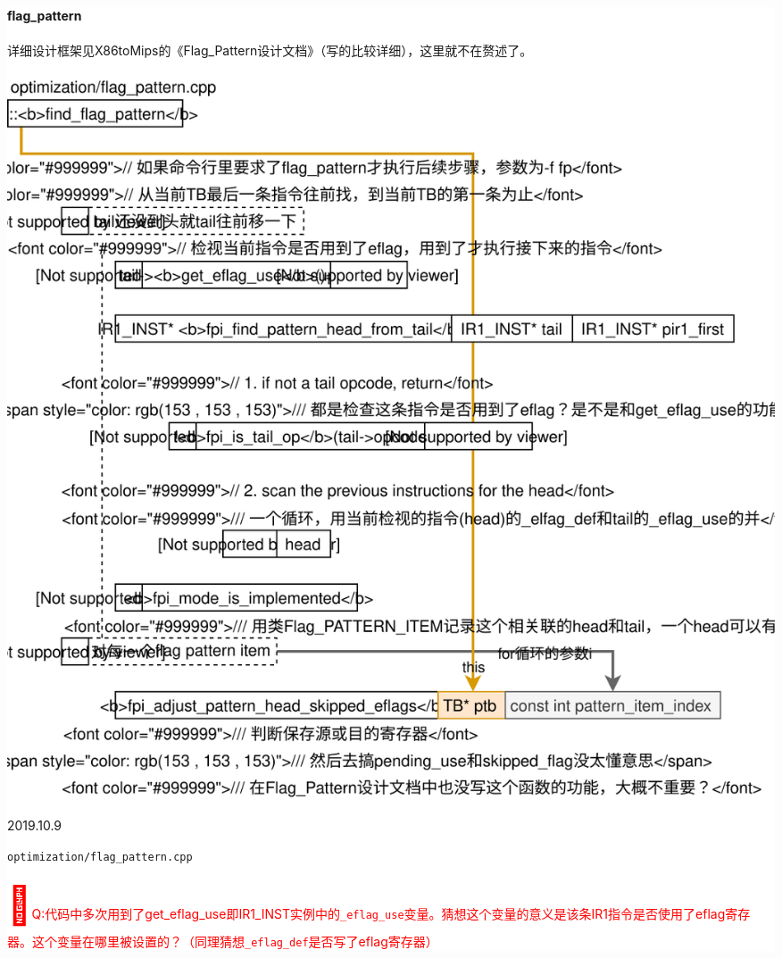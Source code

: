 #### flag_pattern

详细设计框架见X86toMips的《Flag_Pattern设计文档》（写的比较详细），这里就不在赘述了。

![flag_pattern](pictures/flag_pattern.svg)

2019.10.9

`optimization/flag_pattern.cpp`

<span style="font-size:3em; color:red;">🤔</span><span style="font-size:1em; color:red;">Q:代码中多次用到了get_eflag_use即IR1_INST实例中的`_eflag_use`变量。猜想这个变量的意义是该条IR1指令是否使用了eflag寄存器。这个变量在哪里被设置的？（同理猜想`_eflag_def`是否写了eflag寄存器）</span>
